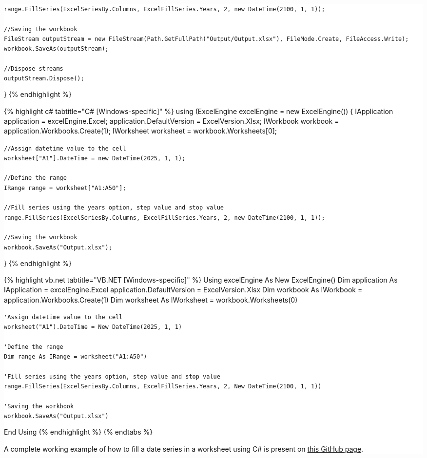     range.FillSeries(ExcelSeriesBy.Columns, ExcelFillSeries.Years, 2, new DateTime(2100, 1, 1));

    //Saving the workbook 
    FileStream outputStream = new FileStream(Path.GetFullPath("Output/Output.xlsx"), FileMode.Create, FileAccess.Write);
    workbook.SaveAs(outputStream);

    //Dispose streams
    outputStream.Dispose();
}
{% endhighlight %}

{% highlight c# tabtitle="C# [Windows-specific]" %}
using (ExcelEngine excelEngine = new ExcelEngine())
{
    IApplication application = excelEngine.Excel;
    application.DefaultVersion = ExcelVersion.Xlsx;
    IWorkbook workbook = application.Workbooks.Create(1);
    IWorksheet worksheet = workbook.Worksheets[0];

    //Assign datetime value to the cell
    worksheet["A1"].DateTime = new DateTime(2025, 1, 1);

    //Define the range
    IRange range = worksheet["A1:A50"];

    //Fill series using the years option, step value and stop value
    range.FillSeries(ExcelSeriesBy.Columns, ExcelFillSeries.Years, 2, new DateTime(2100, 1, 1));

    //Saving the workbook
    workbook.SaveAs("Output.xlsx");
}
{% endhighlight %}

{% highlight vb.net tabtitle="VB.NET [Windows-specific]" %}
Using excelEngine As New ExcelEngine()
    Dim application As IApplication = excelEngine.Excel
    application.DefaultVersion = ExcelVersion.Xlsx
    Dim workbook As IWorkbook = application.Workbooks.Create(1)
    Dim worksheet As IWorksheet = workbook.Worksheets(0)

    'Assign datetime value to the cell
    worksheet("A1").DateTime = New DateTime(2025, 1, 1)

    'Define the range
    Dim range As IRange = worksheet("A1:A50")

    'Fill series using the years option, step value and stop value
    range.FillSeries(ExcelSeriesBy.Columns, ExcelFillSeries.Years, 2, New DateTime(2100, 1, 1))

    'Saving the workbook
    workbook.SaveAs("Output.xlsx")
End Using
{% endhighlight %}
{% endtabs %}

A complete working example of how to fill a date series in a worksheet using C# is present on <a href="https://github.com/SyncfusionExamples/XlsIO-Examples/tree/master/Worksheet%20Features/Fill%20Series/.NET/DateTimeFillSeries">this GitHub page</a>.
